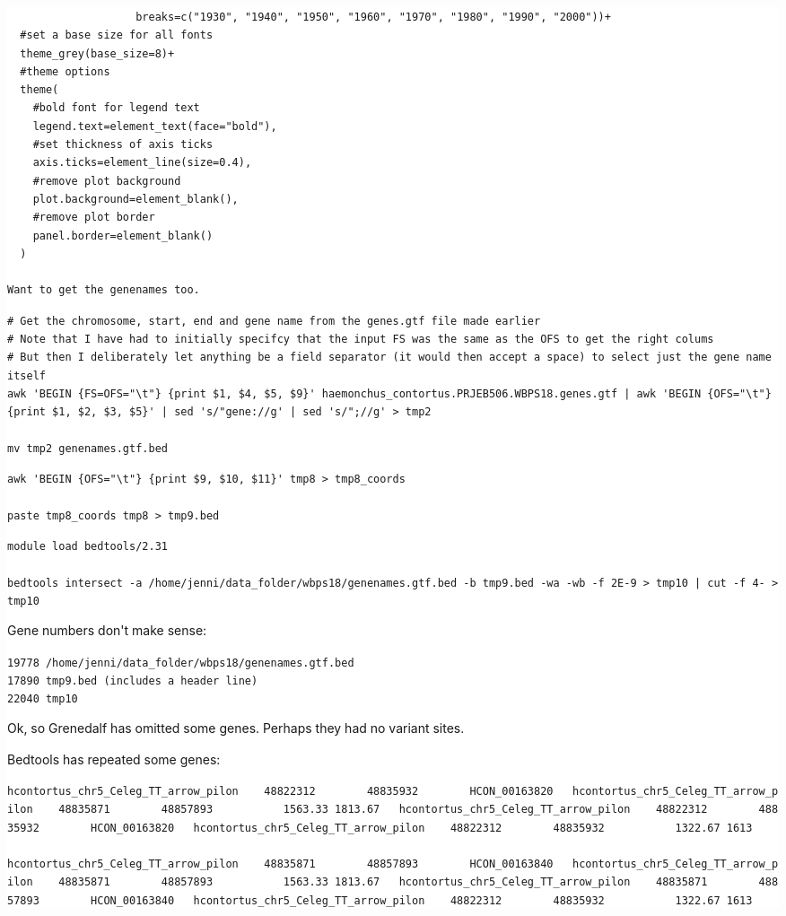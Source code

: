 ```
                    breaks=c("1930", "1940", "1950", "1960", "1970", "1980", "1990", "2000"))+
  #set a base size for all fonts
  theme_grey(base_size=8)+
  #theme options
  theme(
    #bold font for legend text
    legend.text=element_text(face="bold"),
    #set thickness of axis ticks
    axis.ticks=element_line(size=0.4),
    #remove plot background
    plot.background=element_blank(),
    #remove plot border
    panel.border=element_blank()
  )

Want to get the genenames too. 

```
```
# Get the chromosome, start, end and gene name from the genes.gtf file made earlier
# Note that I have had to initially specifcy that the input FS was the same as the OFS to get the right colums
# But then I deliberately let anything be a field separator (it would then accept a space) to select just the gene name itself
awk 'BEGIN {FS=OFS="\t"} {print $1, $4, $5, $9}' haemonchus_contortus.PRJEB506.WBPS18.genes.gtf | awk 'BEGIN {OFS="\t"} {print $1, $2, $3, $5}' | sed 's/"gene://g' | sed 's/";//g' > tmp2

mv tmp2 genenames.gtf.bed
```
```
awk 'BEGIN {OFS="\t"} {print $9, $10, $11}' tmp8 > tmp8_coords

paste tmp8_coords tmp8 > tmp9.bed
```

```
module load bedtools/2.31

bedtools intersect -a /home/jenni/data_folder/wbps18/genenames.gtf.bed -b tmp9.bed -wa -wb -f 2E-9 > tmp10 | cut -f 4- > tmp10
```

Gene numbers don't make sense:
```
19778 /home/jenni/data_folder/wbps18/genenames.gtf.bed
17890 tmp9.bed (includes a header line)
22040 tmp10
```
Ok, so Grenedalf has omitted some genes. Perhaps they had no variant sites. 

Bedtools has repeated some genes: 
```
hcontortus_chr5_Celeg_TT_arrow_pilon    48822312        48835932        HCON_00163820   hcontortus_chr5_Celeg_TT_arrow_pilon    48835871        48857893           1563.33 1813.67   hcontortus_chr5_Celeg_TT_arrow_pilon    48822312        48835932        HCON_00163820   hcontortus_chr5_Celeg_TT_arrow_pilon    48822312        48835932           1322.67 1613

hcontortus_chr5_Celeg_TT_arrow_pilon    48835871        48857893        HCON_00163840   hcontortus_chr5_Celeg_TT_arrow_pilon    48835871        48857893           1563.33 1813.67   hcontortus_chr5_Celeg_TT_arrow_pilon    48835871        48857893        HCON_00163840   hcontortus_chr5_Celeg_TT_arrow_pilon    48822312        48835932           1322.67 1613
```
